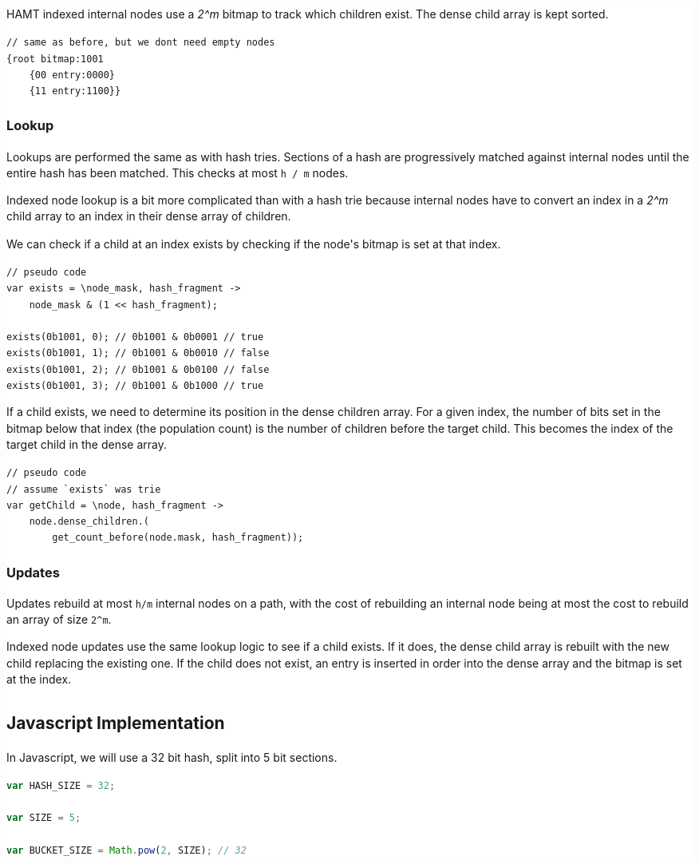 HAMT indexed internal nodes use a  *2^m* bitmap to track which children exist. The dense child array is kept sorted.

```
// same as before, but we dont need empty nodes
{root bitmap:1001
    {00 entry:0000}
    {11 entry:1100}}
```

### Lookup
Lookups are performed the same as with hash tries. Sections of a hash are progressively matched against internal nodes until the entire hash has been matched. This checks at most `h / m` nodes.

Indexed node lookup is a bit more complicated than with a hash trie because internal nodes have to convert an index in a *2^m* child array to an index in their dense array of children.

We can check if a child at an index exists by checking if the node's bitmap is set at that index.

```
// pseudo code
var exists = \node_mask, hash_fragment ->
    node_mask & (1 << hash_fragment);

exists(0b1001, 0); // 0b1001 & 0b0001 // true
exists(0b1001, 1); // 0b1001 & 0b0010 // false
exists(0b1001, 2); // 0b1001 & 0b0100 // false
exists(0b1001, 3); // 0b1001 & 0b1000 // true
```

If a child exists, we need to determine its position in the dense children array. For a given index, the number of bits set in the bitmap below that index (the population count) is the number of children before the target child. This becomes the index of the target child in the dense array.

```
// pseudo code
// assume `exists` was trie
var getChild = \node, hash_fragment ->
    node.dense_children.(
        get_count_before(node.mask, hash_fragment));
```

### Updates
Updates rebuild at most `h/m` internal nodes on a path, with the cost of rebuilding an internal node being at most the cost to rebuild an array of size `2^m`. 

Indexed node updates use the same lookup logic to see if a child exists. If it does, the dense child array is rebuilt with the new child replacing the existing one. If the child does not exist, an entry is inserted in order into the dense array and the bitmap is set at the index.
 
 
 
## Javascript Implementation
In Javascript, we will use a 32 bit hash, split into 5 bit sections. 
```js
var HASH_SIZE = 32;

var SIZE = 5;

var BUCKET_SIZE = Math.pow(2, SIZE); // 32
```
